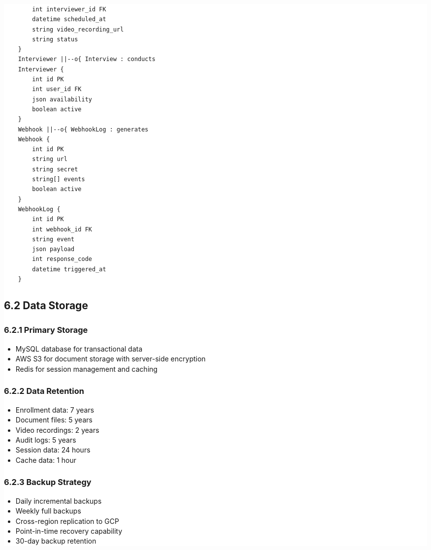 ```mermaid
        int interviewer_id FK
        datetime scheduled_at
        string video_recording_url
        string status
    }
    Interviewer ||--o{ Interview : conducts
    Interviewer {
        int id PK
        int user_id FK
        json availability
        boolean active
    }
    Webhook ||--o{ WebhookLog : generates
    Webhook {
        int id PK
        string url
        string secret
        string[] events
        boolean active
    }
    WebhookLog {
        int id PK
        int webhook_id FK
        string event
        json payload
        int response_code
        datetime triggered_at
    }
```

## 6.2 Data Storage

### 6.2.1 Primary Storage
- MySQL database for transactional data
- AWS S3 for document storage with server-side encryption
- Redis for session management and caching

### 6.2.2 Data Retention
- Enrollment data: 7 years
- Document files: 5 years
- Video recordings: 2 years
- Audit logs: 5 years
- Session data: 24 hours
- Cache data: 1 hour

### 6.2.3 Backup Strategy
- Daily incremental backups
- Weekly full backups
- Cross-region replication to GCP
- Point-in-time recovery capability
- 30-day backup retention
